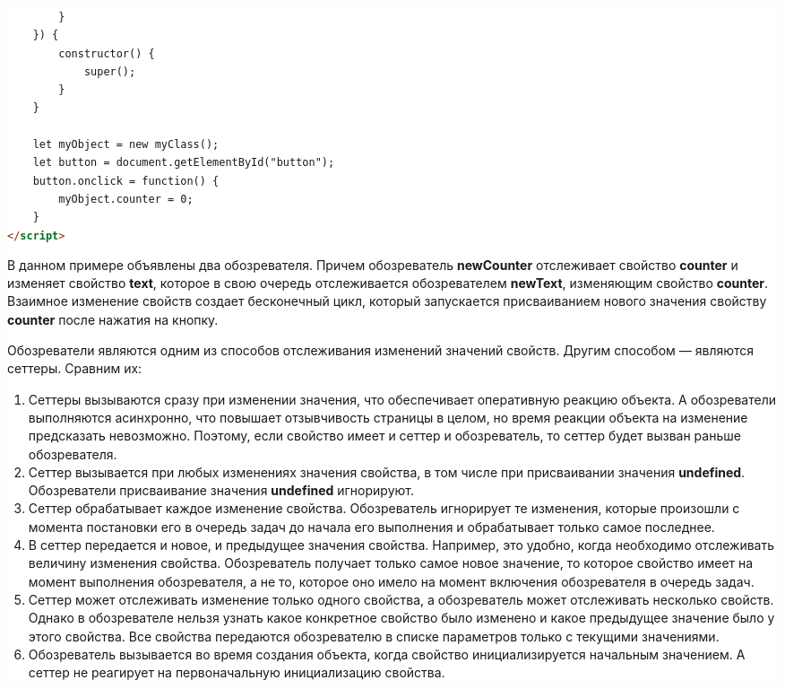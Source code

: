 ```html run_edit_error_h=40_
        }
    }) {
        constructor() {
            super();
        }
    }

    let myObject = new myClass();
    let button = document.getElementById("button");
    button.onclick = function() {
        myObject.counter = 0;
    }
</script>
```

В данном примере объявлены два обозревателя. Причем обозреватель **newCounter** отслеживает свойство **counter** и изменяет свойство **text**, которое в свою очередь отслеживается обозревателем **newText**, изменяющим свойство **counter**. Взаимное изменение свойств создает бесконечный цикл, который запускается присваиванием нового значения свойству **counter** после нажатия на кнопку.

Обозреватели являются одним из способов отслеживания изменений значений свойств. Другим способом — являются сеттеры. Сравним их:

1. Сеттеры вызываются сразу при изменении значения, что обеспечивает оперативную реакцию объекта. А обозреватели выполняются асинхронно, что повышает отзывчивость страницы в целом, но время реакции объекта на изменение предсказать невозможно. Поэтому, если свойство имеет и сеттер и обозреватель, то сеттер будет вызван раньше обозревателя.
2. Сеттер вызывается при любых изменениях значения свойства, в том числе при присваивании значения **undefined**. Обозреватели присваивание значения **undefined** игнорируют.
3. Сеттер обрабатывает каждое изменение свойства. Обозреватель игнорирует те изменения, которые произошли с момента постановки его в очередь задач до начала его выполнения и обрабатывает только самое последнее.
4. В сеттер передается и новое, и предыдущее значения свойства. Например, это удобно, когда необходимо отслеживать величину изменения свойства. Обозреватель получает только самое новое значение, то которое свойство имеет на момент выполнения обозревателя, а не то, которое оно имело на момент включения обозревателя в очередь задач.
5. Сеттер может отслеживать изменение только одного свойства, а обозреватель может отслеживать несколько свойств. Однако в обозревателе нельзя узнать какое конкретное свойство было изменено и какое предыдущее значение было у этого свойства. Все свойства передаются обозревателю в списке параметров только с текущими значениями.
6. Обозреватель вызывается во время создания объекта, когда свойство инициализируется начальным значением. А сеттер не реагирует на первоначальную инициализацию свойства.

